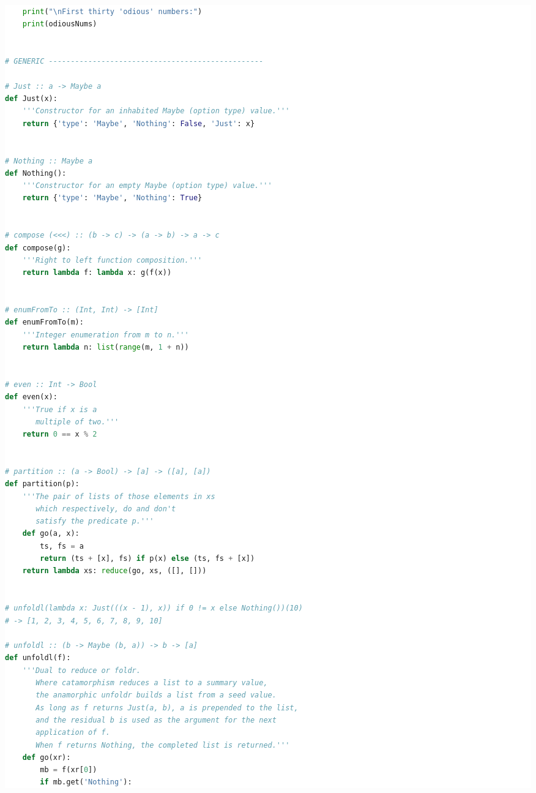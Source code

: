```python
    print("\nFirst thirty 'odious' numbers:")
    print(odiousNums)


# GENERIC -------------------------------------------------

# Just :: a -> Maybe a
def Just(x):
    '''Constructor for an inhabited Maybe (option type) value.'''
    return {'type': 'Maybe', 'Nothing': False, 'Just': x}


# Nothing :: Maybe a
def Nothing():
    '''Constructor for an empty Maybe (option type) value.'''
    return {'type': 'Maybe', 'Nothing': True}


# compose (<<<) :: (b -> c) -> (a -> b) -> a -> c
def compose(g):
    '''Right to left function composition.'''
    return lambda f: lambda x: g(f(x))


# enumFromTo :: (Int, Int) -> [Int]
def enumFromTo(m):
    '''Integer enumeration from m to n.'''
    return lambda n: list(range(m, 1 + n))


# even :: Int -> Bool
def even(x):
    '''True if x is a
       multiple of two.'''
    return 0 == x % 2


# partition :: (a -> Bool) -> [a] -> ([a], [a])
def partition(p):
    '''The pair of lists of those elements in xs
       which respectively, do and don't
       satisfy the predicate p.'''
    def go(a, x):
        ts, fs = a
        return (ts + [x], fs) if p(x) else (ts, fs + [x])
    return lambda xs: reduce(go, xs, ([], []))


# unfoldl(lambda x: Just(((x - 1), x)) if 0 != x else Nothing())(10)
# -> [1, 2, 3, 4, 5, 6, 7, 8, 9, 10]

# unfoldl :: (b -> Maybe (b, a)) -> b -> [a]
def unfoldl(f):
    '''Dual to reduce or foldr.
       Where catamorphism reduces a list to a summary value,
       the anamorphic unfoldr builds a list from a seed value.
       As long as f returns Just(a, b), a is prepended to the list,
       and the residual b is used as the argument for the next
       application of f.
       When f returns Nothing, the completed list is returned.'''
    def go(xr):
        mb = f(xr[0])
        if mb.get('Nothing'):
```